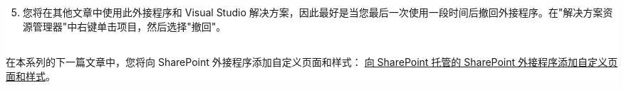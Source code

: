 
5. 您将在其他文章中使用此外接程序和 Visual Studio 解决方案，因此最好是当您最后一次使用一段时间后撤回外接程序。在"解决方案资源管理器"中右键单击项目，然后选择"撤回"。



## 
<a name="Nextsteps"> </a>

在本系列的下一篇文章中，您将向 SharePoint 外接程序添加自定义页面和样式： [向 SharePoint 托管的 SharePoint 外接程序添加自定义页面和样式](add-a-custom-page-and-style-to-a-sharepoint-hosted-sharepoint-add-in.md)。




